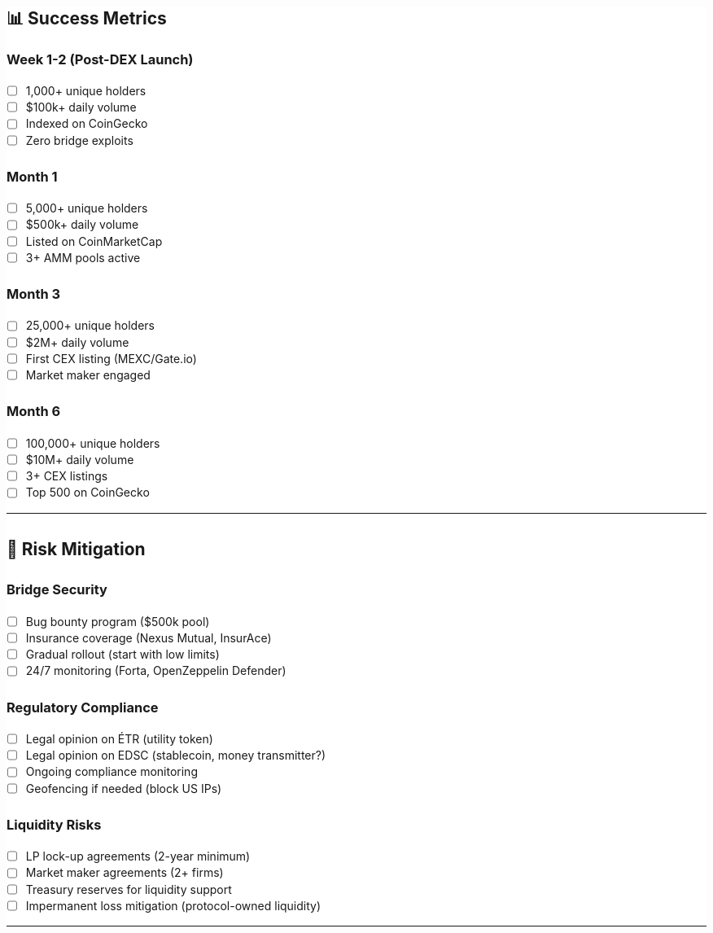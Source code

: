 
## 📊 Success Metrics

### Week 1-2 (Post-DEX Launch)
- [ ] 1,000+ unique holders
- [ ] $100k+ daily volume
- [ ] Indexed on CoinGecko
- [ ] Zero bridge exploits

### Month 1
- [ ] 5,000+ unique holders
- [ ] $500k+ daily volume
- [ ] Listed on CoinMarketCap
- [ ] 3+ AMM pools active

### Month 3
- [ ] 25,000+ unique holders
- [ ] $2M+ daily volume
- [ ] First CEX listing (MEXC/Gate.io)
- [ ] Market maker engaged

### Month 6
- [ ] 100,000+ unique holders
- [ ] $10M+ daily volume
- [ ] 3+ CEX listings
- [ ] Top 500 on CoinGecko

---

## 🚨 Risk Mitigation

### Bridge Security
- [ ] Bug bounty program ($500k pool)
- [ ] Insurance coverage (Nexus Mutual, InsurAce)
- [ ] Gradual rollout (start with low limits)
- [ ] 24/7 monitoring (Forta, OpenZeppelin Defender)

### Regulatory Compliance
- [ ] Legal opinion on ÉTR (utility token)
- [ ] Legal opinion on EDSC (stablecoin, money transmitter?)
- [ ] Ongoing compliance monitoring
- [ ] Geofencing if needed (block US IPs)

### Liquidity Risks
- [ ] LP lock-up agreements (2-year minimum)
- [ ] Market maker agreements (2+ firms)
- [ ] Treasury reserves for liquidity support
- [ ] Impermanent loss mitigation (protocol-owned liquidity)

---